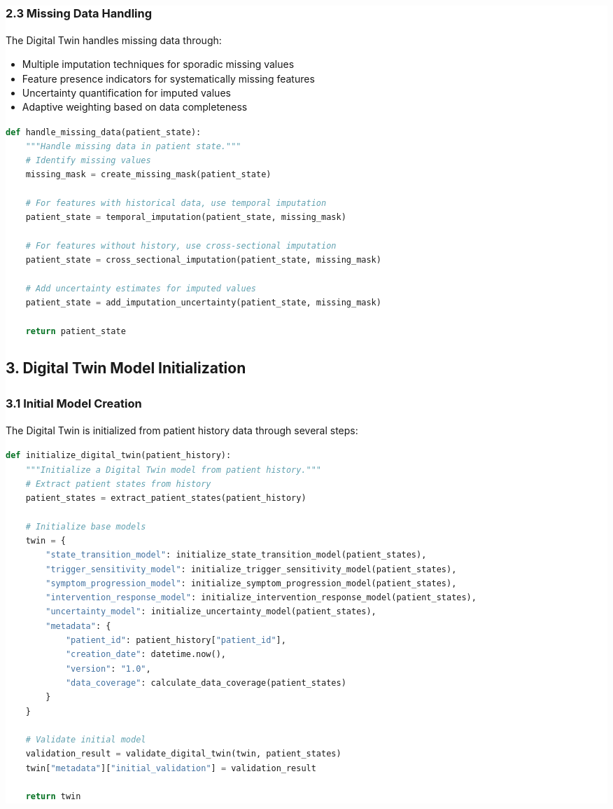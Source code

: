 ### 2.3 Missing Data Handling

The Digital Twin handles missing data through:
- Multiple imputation techniques for sporadic missing values
- Feature presence indicators for systematically missing features
- Uncertainty quantification for imputed values
- Adaptive weighting based on data completeness

```python
def handle_missing_data(patient_state):
    """Handle missing data in patient state."""
    # Identify missing values
    missing_mask = create_missing_mask(patient_state)
    
    # For features with historical data, use temporal imputation
    patient_state = temporal_imputation(patient_state, missing_mask)
    
    # For features without history, use cross-sectional imputation
    patient_state = cross_sectional_imputation(patient_state, missing_mask)
    
    # Add uncertainty estimates for imputed values
    patient_state = add_imputation_uncertainty(patient_state, missing_mask)
    
    return patient_state
```

## 3. Digital Twin Model Initialization

### 3.1 Initial Model Creation

The Digital Twin is initialized from patient history data through several steps:

```python
def initialize_digital_twin(patient_history):
    """Initialize a Digital Twin model from patient history."""
    # Extract patient states from history
    patient_states = extract_patient_states(patient_history)
    
    # Initialize base models
    twin = {
        "state_transition_model": initialize_state_transition_model(patient_states),
        "trigger_sensitivity_model": initialize_trigger_sensitivity_model(patient_states),
        "symptom_progression_model": initialize_symptom_progression_model(patient_states),
        "intervention_response_model": initialize_intervention_response_model(patient_states),
        "uncertainty_model": initialize_uncertainty_model(patient_states),
        "metadata": {
            "patient_id": patient_history["patient_id"],
            "creation_date": datetime.now(),
            "version": "1.0",
            "data_coverage": calculate_data_coverage(patient_states)
        }
    }
    
    # Validate initial model
    validation_result = validate_digital_twin(twin, patient_states)
    twin["metadata"]["initial_validation"] = validation_result
    
    return twin
```
